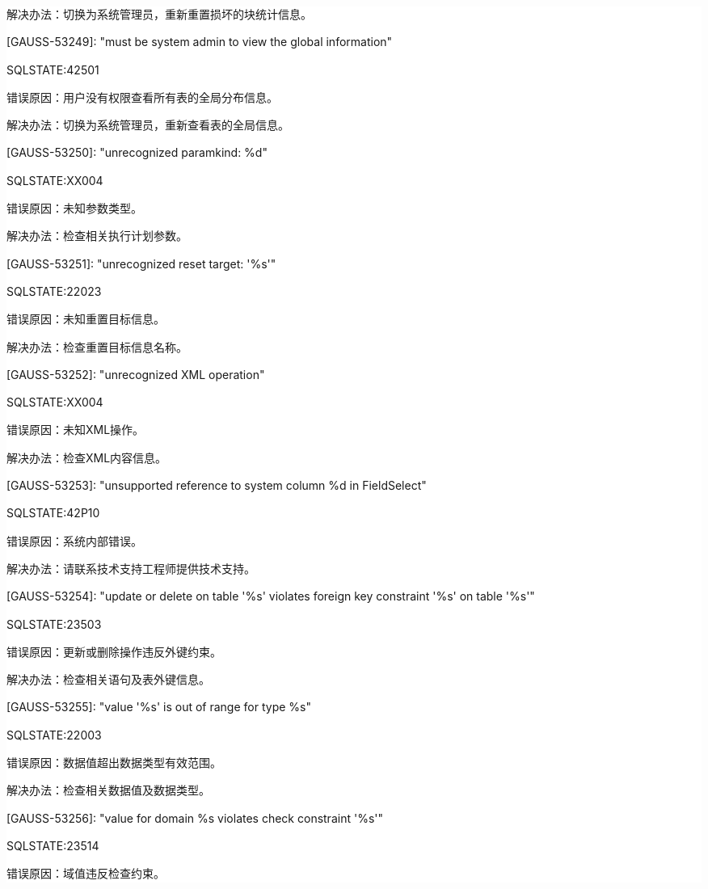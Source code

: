 解决办法：切换为系统管理员，重新重置损坏的块统计信息。

\[GAUSS-53249\]: "must be system admin to view the global information"

SQLSTATE:42501

错误原因：用户没有权限查看所有表的全局分布信息。

解决办法：切换为系统管理员，重新查看表的全局信息。

\[GAUSS-53250\]: "unrecognized paramkind: %d"

SQLSTATE:XX004

错误原因：未知参数类型。

解决办法：检查相关执行计划参数。

\[GAUSS-53251\]: "unrecognized reset target: '%s'"

SQLSTATE:22023

错误原因：未知重置目标信息。

解决办法：检查重置目标信息名称。

\[GAUSS-53252\]: "unrecognized XML operation"

SQLSTATE:XX004

错误原因：未知XML操作。

解决办法：检查XML内容信息。

\[GAUSS-53253\]: "unsupported reference to system column %d in FieldSelect"

SQLSTATE:42P10

错误原因：系统内部错误。

解决办法：请联系技术支持工程师提供技术支持。

\[GAUSS-53254\]: "update or delete on table '%s' violates foreign key constraint '%s' on table '%s'"

SQLSTATE:23503

错误原因：更新或删除操作违反外键约束。

解决办法：检查相关语句及表外键信息。

\[GAUSS-53255\]: "value '%s' is out of range for type %s"

SQLSTATE:22003

错误原因：数据值超出数据类型有效范围。

解决办法：检查相关数据值及数据类型。

\[GAUSS-53256\]: "value for domain %s violates check constraint '%s'"

SQLSTATE:23514

错误原因：域值违反检查约束。
